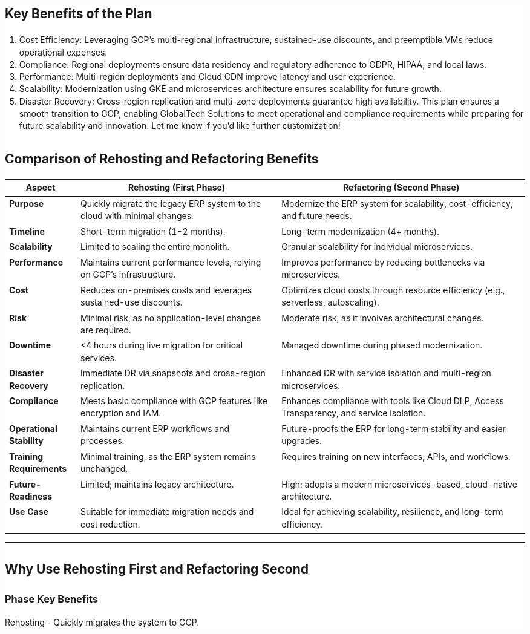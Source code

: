 ## Key Benefits of the Plan
1.	Cost Efficiency: Leveraging GCP’s multi-regional infrastructure, sustained-use discounts, and preemptible VMs reduce operational expenses.
2.	Compliance: Regional deployments ensure data residency and regulatory adherence to GDPR, HIPAA, and local laws.
3.	Performance: Multi-region deployments and Cloud CDN improve latency and user experience.
4.	Scalability: Modernization using GKE and microservices architecture ensures scalability for future growth.
5.	Disaster Recovery: Cross-region replication and multi-zone deployments guarantee high availability.
This plan ensures a smooth transition to GCP, enabling GlobalTech Solutions to meet operational and compliance requirements while preparing for future scalability and innovation. Let me know if you’d like further customization!


## Comparison of Rehosting and Refactoring Benefits


| **Aspect**              | **Rehosting (First Phase)**                                                                  | **Refactoring (Second Phase)**                                                              |
|-------------------------|---------------------------------------------------------------------------------------------|--------------------------------------------------------------------------------------------|
| **Purpose**             | Quickly migrate the legacy ERP system to the cloud with minimal changes.                    | Modernize the ERP system for scalability, cost-efficiency, and future needs.               |
| **Timeline**            | Short-term migration (1-2 months).                                                          | Long-term modernization (4+ months).                                                      |
| **Scalability**         | Limited to scaling the entire monolith.                                                     | Granular scalability for individual microservices.                                         |
| **Performance**         | Maintains current performance levels, relying on GCP’s infrastructure.                      | Improves performance by reducing bottlenecks via microservices.                            |
| **Cost**                | Reduces on-premises costs and leverages sustained-use discounts.                            | Optimizes cloud costs through resource efficiency (e.g., serverless, autoscaling).         |
| **Risk**                | Minimal risk, as no application-level changes are required.                                 | Moderate risk, as it involves architectural changes.                                       |
| **Downtime**            | <4 hours during live migration for critical services.                                       | Managed downtime during phased modernization.                                              |
| **Disaster Recovery**   | Immediate DR via snapshots and cross-region replication.                                    | Enhanced DR with service isolation and multi-region microservices.                         |
| **Compliance**          | Meets basic compliance with GCP features like encryption and IAM.                          | Enhances compliance with tools like Cloud DLP, Access Transparency, and service isolation. |
| **Operational Stability**| Maintains current ERP workflows and processes.                                              | Future-proofs the ERP for long-term stability and easier upgrades.                         |
| **Training Requirements**| Minimal training, as the ERP system remains unchanged.                                      | Requires training on new interfaces, APIs, and workflows.                                  |
| **Future-Readiness**    | Limited; maintains legacy architecture.                                                    | High; adopts a modern microservices-based, cloud-native architecture.                      |
| **Use Case**            | Suitable for immediate migration needs and cost reduction.                                  | Ideal for achieving scalability, resilience, and long-term efficiency.                     |


________________________________________
## Why Use Rehosting First and Refactoring Second

### Phase	Key Benefits
Rehosting	- Quickly migrates the system to GCP.
